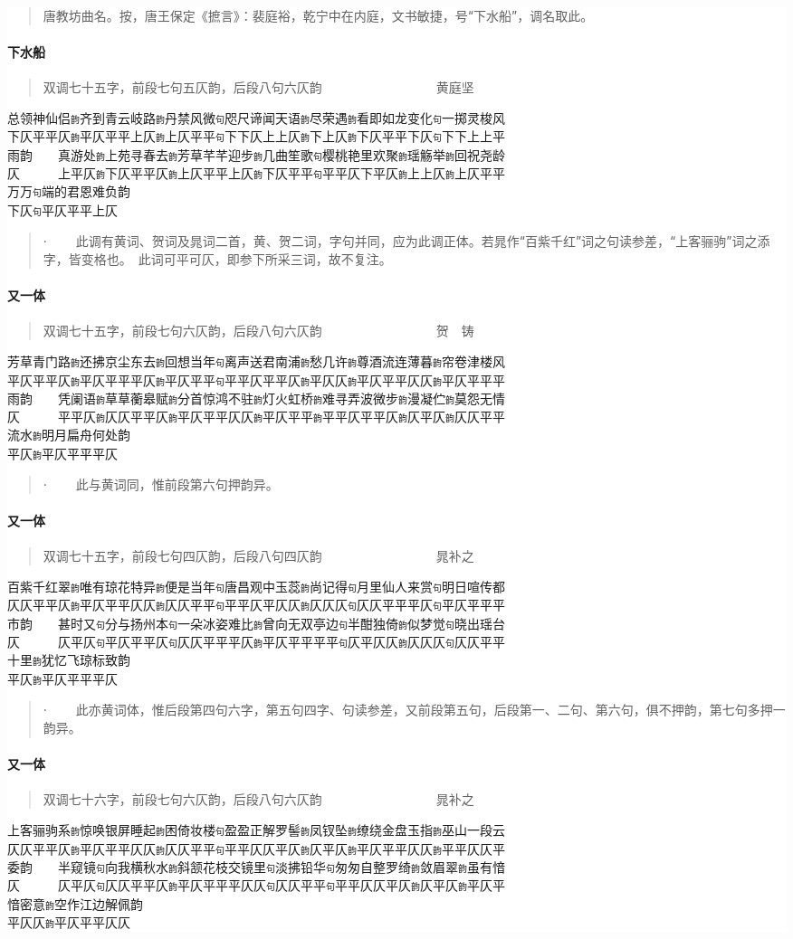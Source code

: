 > 唐教坊曲名。按，唐王保定《摭言》：裴庭裕，乾宁中在内庭，文书敏捷，号“下水船”，调名取此。

#### 下水船　
> 双调七十五字，前段七句五仄韵，后段八句六仄韵　　　　　　　　　黄庭坚

总领神仙侣<font size=1>韵</font>齐到青云岐路<font size=1>韵</font>丹禁风微<font size=1>句</font>咫尺谛闻天语<font size=1>韵</font>尽荣遇<font size=1>韵</font>看即如龙变化<font size=1>句</font>一掷灵梭风    
下仄平平仄<font size=1>韵</font>平仄平平上仄<font size=1>韵</font>上仄平平<font size=1>句</font>下下仄上上仄<font size=1>韵</font>下上仄<font size=1>韵</font>下仄平平下仄<font size=1>句</font>下下上上平    
雨韵　　真游处<font size=1>韵</font>上苑寻春去<font size=1>韵</font>芳草芊芊迎步<font size=1>韵</font>几曲笙歌<font size=1>句</font>樱桃艳里欢聚<font size=1>韵</font>瑶觞举<font size=1>韵</font>回祝尧龄    
仄　　　上平仄<font size=1>韵</font>下仄平平仄<font size=1>韵</font>上仄平平上仄<font size=1>韵</font>下仄平平<font size=1>句</font>平平仄下平仄<font size=1>韵</font>上上仄<font size=1>韵</font>上仄平平    
万万<font size=1>句</font>端的君恩难负韵  
下仄<font size=1>句</font>平仄平平上仄  

> · 　　此调有黄词、贺词及晁词二首，黄、贺二词，字句并同，应为此调正体。若晁作“百紫千红”词之句读参差，“上客骊驹”词之添字，皆变格也。　此词可平可仄，即参下所采三词，故不复注。 

#### 又一体　
> 双调七十五字，前段七句六仄韵，后段八句六仄韵　　　　　　　　　贺　铸

芳草青门路<font size=1>韵</font>还拂京尘东去<font size=1>韵</font>回想当年<font size=1>句</font>离声送君南浦<font size=1>韵</font>愁几许<font size=1>韵</font>尊酒流连薄暮<font size=1>韵</font>帘卷津楼风    
平仄平平仄<font size=1>韵</font>平仄平平平仄<font size=1>韵</font>平仄平平<font size=1>句</font>平平仄平平仄<font size=1>韵</font>平仄仄<font size=1>韵</font>平仄平平仄仄<font size=1>韵</font>平仄平平平    
雨韵　　凭阑语<font size=1>韵</font>草草蘅皋赋<font size=1>韵</font>分首惊鸿不驻<font size=1>韵</font>灯火虹桥<font size=1>韵</font>难寻弄波微步<font size=1>韵</font>漫凝伫<font size=1>韵</font>莫怨无情    
仄　　　平平仄<font size=1>韵</font>仄仄平平仄<font size=1>韵</font>平仄平平仄仄<font size=1>韵</font>平仄平平<font size=1>韵</font>平平仄平平仄<font size=1>韵</font>仄平仄<font size=1>韵</font>仄仄平平    
流水<font size=1>韵</font>明月扁舟何处韵  
平仄<font size=1>韵</font>平仄平平平仄  

> · 　　此与黄词同，惟前段第六句押韵异。 

#### 又一体　
> 双调七十五字，前段七句四仄韵，后段八句四仄韵　　　　　　　　　晁补之

百紫千红翠<font size=1>韵</font>唯有琼花特异<font size=1>韵</font>便是当年<font size=1>句</font>唐昌观中玉蕊<font size=1>韵</font>尚记得<font size=1>句</font>月里仙人来赏<font size=1>句</font>明日喧传都    
仄仄平平仄<font size=1>韵</font>平仄平平仄仄<font size=1>韵</font>仄仄平平<font size=1>句</font>平平仄平仄仄<font size=1>韵</font>仄仄仄<font size=1>句</font>仄仄平平平仄<font size=1>句</font>平仄平平平    
市韵　　甚时又<font size=1>句</font>分与扬州本<font size=1>句</font>一朵冰姿难比<font size=1>韵</font>曾向无双亭边<font size=1>句</font>半酣独倚<font size=1>韵</font>似梦觉<font size=1>句</font>晓出瑶台  
仄　　　仄平仄<font size=1>句</font>平仄平平仄<font size=1>句</font>仄仄平平平仄<font size=1>韵</font>平仄平平平平<font size=1>句</font>仄平仄仄<font size=1>韵</font>仄仄仄<font size=1>句</font>仄仄平平  
十里<font size=1>韵</font>犹忆飞琼标致韵  
平仄<font size=1>韵</font>平仄平平平仄  

> · 　　此亦黄词体，惟后段第四句六字，第五句四字、句读参差，又前段第五句，后段第一、二句、第六句，俱不押韵，第七句多押一韵异。 

#### 又一体　
> 双调七十六字，前段七句六仄韵，后段八句六仄韵　　　　　　　　　晁补之

上客骊驹系<font size=1>韵</font>惊唤银屏睡起<font size=1>韵</font>困倚妆楼<font size=1>句</font>盈盈正解罗髻<font size=1>韵</font>凤钗坠<font size=1>韵</font>缭绕金盘玉指<font size=1>韵</font>巫山一段云    
仄仄平平仄<font size=1>韵</font>平仄平平仄仄<font size=1>韵</font>仄仄平平<font size=1>句</font>平平仄仄平仄<font size=1>韵</font>仄平仄<font size=1>韵</font>平仄平平仄仄<font size=1>韵</font>平平仄仄平    
委韵　　半窥镜<font size=1>句</font>向我横秋水<font size=1>韵</font>斜颔花枝交镜里<font size=1>句</font>淡拂铅华<font size=1>句</font>匆匆自整罗绮<font size=1>韵</font>敛眉翠<font size=1>韵</font>虽有愔    
仄　　　仄平仄<font size=1>句</font>仄仄平平仄<font size=1>韵</font>平仄平平平仄仄<font size=1>句</font>仄仄平平<font size=1>句</font>平平仄仄平仄<font size=1>韵</font>仄平仄<font size=1>韵</font>平仄平    
愔密意<font size=1>韵</font>空作江边解佩韵  
平仄仄<font size=1>韵</font>平仄平平仄仄  
